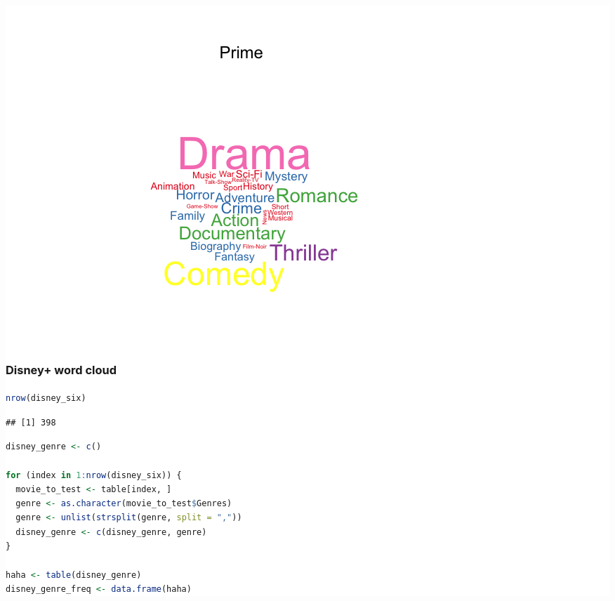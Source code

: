![](imdb_and_rotten_files/figure-html/unnamed-chunk-46-1.png)


### Disney+ word cloud



```r
nrow(disney_six)
```

```
## [1] 398
```



```r
disney_genre <- c()

for (index in 1:nrow(disney_six)) {
  movie_to_test <- table[index, ]
  genre <- as.character(movie_to_test$Genres)
  genre <- unlist(strsplit(genre, split = ","))
  disney_genre <- c(disney_genre, genre)
}

haha <- table(disney_genre)
disney_genre_freq <- data.frame(haha)
```

